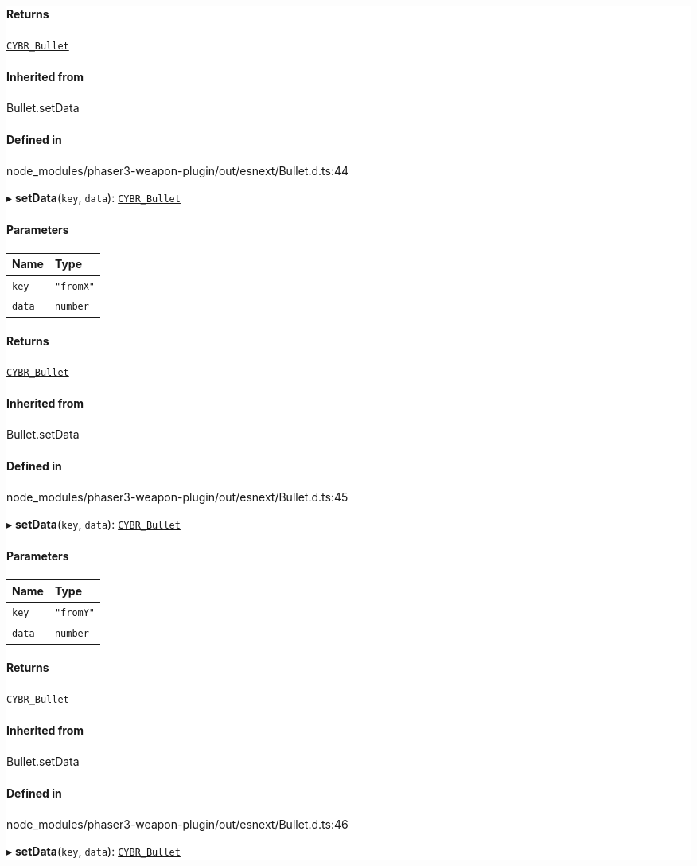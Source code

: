 #### Returns

[`CYBR_Bullet`](Weapons_FireWeapons_CYBR_Bullet.CYBR_Bullet.md)

#### Inherited from

Bullet.setData

#### Defined in

node_modules/phaser3-weapon-plugin/out/esnext/Bullet.d.ts:44

▸ **setData**(`key`, `data`): [`CYBR_Bullet`](Weapons_FireWeapons_CYBR_Bullet.CYBR_Bullet.md)

#### Parameters

| Name | Type |
| :------ | :------ |
| `key` | ``"fromX"`` |
| `data` | `number` |

#### Returns

[`CYBR_Bullet`](Weapons_FireWeapons_CYBR_Bullet.CYBR_Bullet.md)

#### Inherited from

Bullet.setData

#### Defined in

node_modules/phaser3-weapon-plugin/out/esnext/Bullet.d.ts:45

▸ **setData**(`key`, `data`): [`CYBR_Bullet`](Weapons_FireWeapons_CYBR_Bullet.CYBR_Bullet.md)

#### Parameters

| Name | Type |
| :------ | :------ |
| `key` | ``"fromY"`` |
| `data` | `number` |

#### Returns

[`CYBR_Bullet`](Weapons_FireWeapons_CYBR_Bullet.CYBR_Bullet.md)

#### Inherited from

Bullet.setData

#### Defined in

node_modules/phaser3-weapon-plugin/out/esnext/Bullet.d.ts:46

▸ **setData**(`key`, `data`): [`CYBR_Bullet`](Weapons_FireWeapons_CYBR_Bullet.CYBR_Bullet.md)
